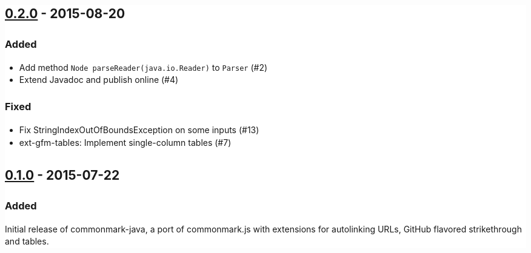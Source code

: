 ## [0.2.0] - 2015-08-20
### Added
- Add method `Node parseReader(java.io.Reader)` to `Parser` (#2)
- Extend Javadoc and publish online (#4)
### Fixed
- Fix StringIndexOutOfBoundsException on some inputs (#13)
- ext-gfm-tables: Implement single-column tables (#7)

## [0.1.0] - 2015-07-22
### Added
Initial release of commonmark-java, a port of commonmark.js with extensions
for autolinking URLs, GitHub flavored strikethrough and tables.


[0.20.0]: https://github.com/commonmark/commonmark-java/compare/commonmark-parent-0.19.0...commonmark-parent-0.20.0
[0.19.0]: https://github.com/commonmark/commonmark-java/compare/commonmark-parent-0.18.2...commonmark-parent-0.19.0
[0.18.2]: https://github.com/commonmark/commonmark-java/compare/commonmark-parent-0.18.1...commonmark-parent-0.18.2
[0.18.1]: https://github.com/commonmark/commonmark-java/compare/commonmark-parent-0.18.0...commonmark-parent-0.18.1
[0.18.0]: https://github.com/commonmark/commonmark-java/compare/commonmark-parent-0.17.2...commonmark-parent-0.18.0
[0.17.2]: https://github.com/commonmark/commonmark-java/compare/commonmark-parent-0.17.1...commonmark-parent-0.17.2
[0.17.1]: https://github.com/commonmark/commonmark-java/compare/commonmark-parent-0.17.0...commonmark-parent-0.17.1
[0.17.0]: https://github.com/commonmark/commonmark-java/compare/commonmark-parent-0.16.1...commonmark-parent-0.17.0
[0.16.1]: https://github.com/commonmark/commonmark-java/compare/commonmark-parent-0.15.2...commonmark-parent-0.16.1
[0.15.2]: https://github.com/commonmark/commonmark-java/compare/commonmark-parent-0.15.1...commonmark-parent-0.15.2
[0.15.1]: https://github.com/commonmark/commonmark-java/compare/commonmark-parent-0.15.0...commonmark-parent-0.15.1
[0.15.0]: https://github.com/commonmark/commonmark-java/compare/commonmark-parent-0.14.0...commonmark-parent-0.15.0
[0.14.0]: https://github.com/commonmark/commonmark-java/compare/commonmark-parent-0.13.1...commonmark-parent-0.14.0
[0.13.1]: https://github.com/commonmark/commonmark-java/compare/commonmark-parent-0.13.0...commonmark-parent-0.13.1
[0.13.0]: https://github.com/commonmark/commonmark-java/compare/commonmark-parent-0.12.1...commonmark-parent-0.13.0
[0.12.1]: https://github.com/commonmark/commonmark-java/compare/commonmark-parent-0.11.0...commonmark-parent-0.12.1
[0.11.0]: https://github.com/commonmark/commonmark-java/compare/commonmark-parent-0.10.0...commonmark-parent-0.11.0
[0.10.0]: https://github.com/commonmark/commonmark-java/compare/commonmark-parent-0.9.0...commonmark-parent-0.10.0
[0.9.0]: https://github.com/commonmark/commonmark-java/compare/commonmark-parent-0.8.0...commonmark-parent-0.9.0
[0.8.0]: https://github.com/commonmark/commonmark-java/compare/commonmark-parent-0.7.1...commonmark-parent-0.8.0
[0.7.1]: https://github.com/commonmark/commonmark-java/compare/commonmark-parent-0.7.0...commonmark-parent-0.7.1
[0.7.0]: https://github.com/commonmark/commonmark-java/compare/commonmark-parent-0.6.0...commonmark-parent-0.7.0
[0.6.0]: https://github.com/commonmark/commonmark-java/compare/commonmark-parent-0.5.1...commonmark-parent-0.6.0
[0.5.1]: https://github.com/commonmark/commonmark-java/compare/commonmark-parent-0.5.0...commonmark-parent-0.5.1
[0.5.0]: https://github.com/commonmark/commonmark-java/compare/commonmark-parent-0.4.1...commonmark-parent-0.5.0
[0.4.1]: https://github.com/commonmark/commonmark-java/compare/commonmark-parent-0.4.0...commonmark-parent-0.4.1
[0.4.0]: https://github.com/commonmark/commonmark-java/compare/commonmark-parent-0.3.2...commonmark-parent-0.4.0
[0.3.2]: https://github.com/commonmark/commonmark-java/compare/commonmark-parent-0.3.1...commonmark-parent-0.3.2
[0.3.1]: https://github.com/commonmark/commonmark-java/compare/commonmark-parent-0.3.0...commonmark-parent-0.3.1
[0.3.0]: https://github.com/commonmark/commonmark-java/compare/commonmark-parent-0.2.0...commonmark-parent-0.3.0
[0.2.0]: https://github.com/commonmark/commonmark-java/compare/commonmark-parent-0.1.0...commonmark-parent-0.2.0
[0.1.0]: https://github.com/commonmark/commonmark-java/commits/commonmark-parent-0.1.0
